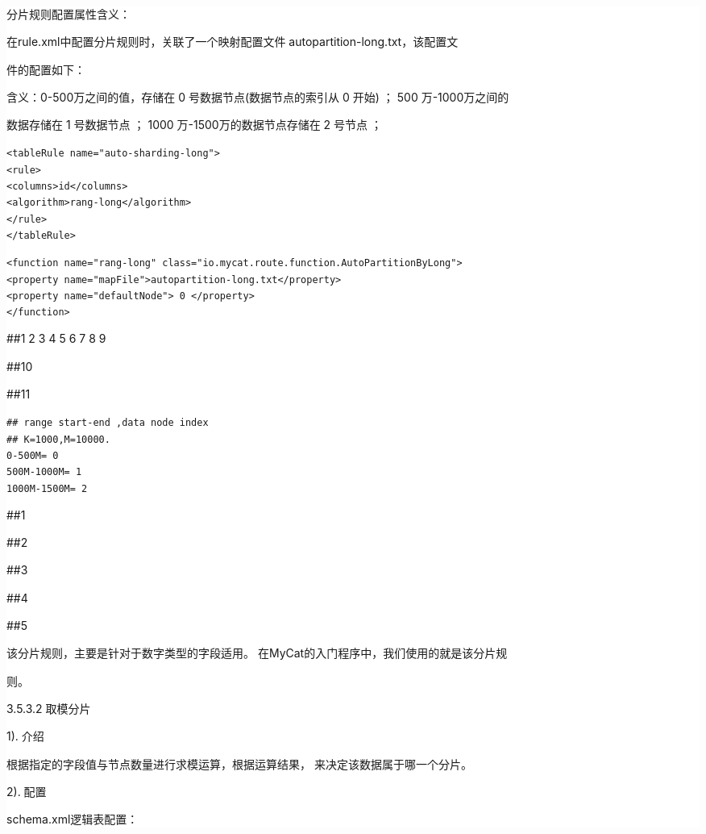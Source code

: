 分片规则配置属性含义：

在rule.xml中配置分片规则时，关联了一个映射配置文件 autopartition-long.txt，该配置文

件的配置如下：

含义：0-500万之间的值，存储在 0 号数据节点(数据节点的索引从 0 开始) ； 500 万-1000万之间的

数据存储在 1 号数据节点 ； 1000 万-1500万的数据节点存储在 2 号节点 ；

```
<tableRule name="auto-sharding-long">
<rule>
<columns>id</columns>
<algorithm>rang-long</algorithm>
</rule>
</tableRule>
```
```
<function name="rang-long" class="io.mycat.route.function.AutoPartitionByLong">
<property name="mapFile">autopartition-long.txt</property>
<property name="defaultNode"> 0 </property>
</function>
```
##1 2 3 4 5 6 7 8 9

##10

##11

```
## range start-end ,data node index
## K=1000,M=10000.
0-500M= 0
500M-1000M= 1
1000M-1500M= 2
```
##1

##2

##3

##4

##5


该分片规则，主要是针对于数字类型的字段适用。 在MyCat的入门程序中，我们使用的就是该分片规

则。

3.5.3.2 取模分片

1). 介绍

根据指定的字段值与节点数量进行求模运算，根据运算结果， 来决定该数据属于哪一个分片。

2). 配置

schema.xml逻辑表配置：
